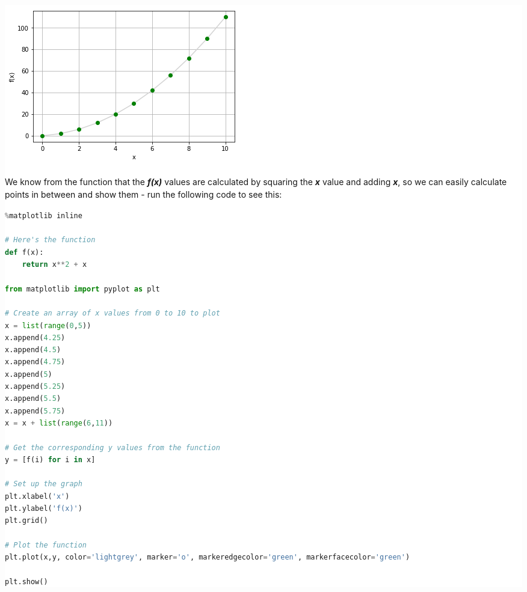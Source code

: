 ![png](output_1_0.png)


We know from the function that the ***f(x)*** values are calculated by squaring the ***x*** value and adding ***x***, so we can easily calculate points in between and show them - run the following code to see this:


```python
%matplotlib inline

# Here's the function
def f(x):
    return x**2 + x

from matplotlib import pyplot as plt

# Create an array of x values from 0 to 10 to plot
x = list(range(0,5))
x.append(4.25)
x.append(4.5)
x.append(4.75)
x.append(5)
x.append(5.25)
x.append(5.5)
x.append(5.75)
x = x + list(range(6,11))

# Get the corresponding y values from the function
y = [f(i) for i in x] 

# Set up the graph
plt.xlabel('x')
plt.ylabel('f(x)')
plt.grid()

# Plot the function
plt.plot(x,y, color='lightgrey', marker='o', markeredgecolor='green', markerfacecolor='green')

plt.show()
```
